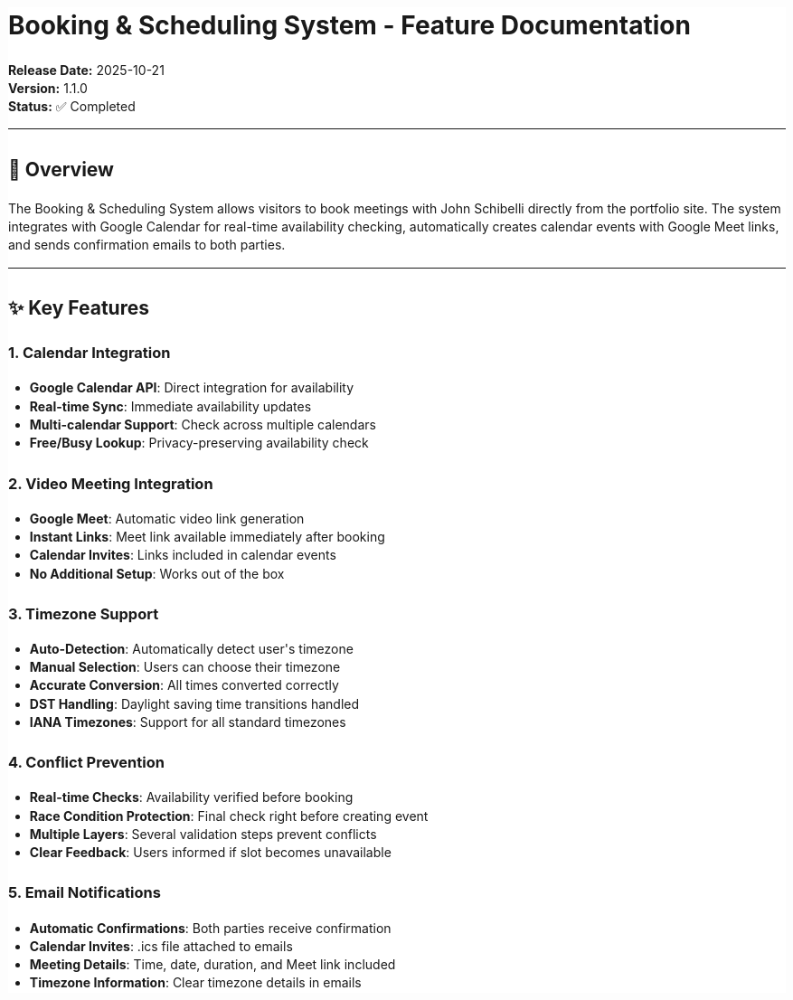 # Booking & Scheduling System - Feature Documentation

**Release Date:** 2025-10-21  
**Version:** 1.1.0  
**Status:** ✅ Completed

---

## 🎯 Overview

The Booking & Scheduling System allows visitors to book meetings with John Schibelli directly from the portfolio site. The system integrates with Google Calendar for real-time availability checking, automatically creates calendar events with Google Meet links, and sends confirmation emails to both parties.

---

## ✨ Key Features

### 1. Calendar Integration
- **Google Calendar API**: Direct integration for availability
- **Real-time Sync**: Immediate availability updates
- **Multi-calendar Support**: Check across multiple calendars
- **Free/Busy Lookup**: Privacy-preserving availability check

### 2. Video Meeting Integration
- **Google Meet**: Automatic video link generation
- **Instant Links**: Meet link available immediately after booking
- **Calendar Invites**: Links included in calendar events
- **No Additional Setup**: Works out of the box

### 3. Timezone Support
- **Auto-Detection**: Automatically detect user's timezone
- **Manual Selection**: Users can choose their timezone
- **Accurate Conversion**: All times converted correctly
- **DST Handling**: Daylight saving time transitions handled
- **IANA Timezones**: Support for all standard timezones

### 4. Conflict Prevention
- **Real-time Checks**: Availability verified before booking
- **Race Condition Protection**: Final check right before creating event
- **Multiple Layers**: Several validation steps prevent conflicts
- **Clear Feedback**: Users informed if slot becomes unavailable

### 5. Email Notifications
- **Automatic Confirmations**: Both parties receive confirmation
- **Calendar Invites**: .ics file attached to emails
- **Meeting Details**: Time, date, duration, and Meet link included
- **Timezone Information**: Clear timezone details in emails
